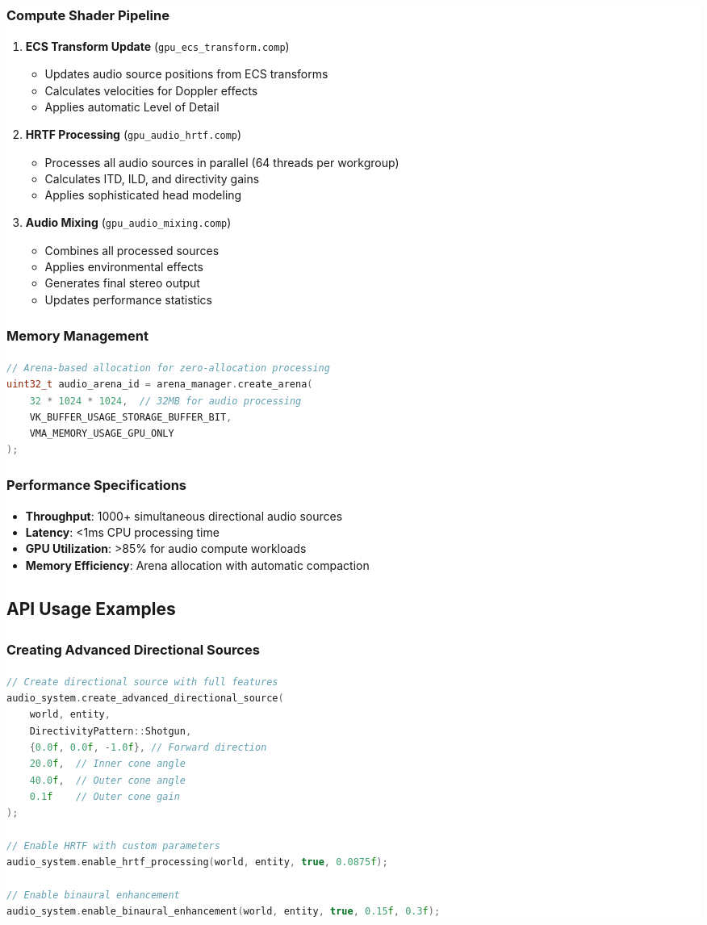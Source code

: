 ### Compute Shader Pipeline

1. **ECS Transform Update** (`gpu_ecs_transform.comp`)
   - Updates audio source positions from ECS transforms
   - Calculates velocities for Doppler effects
   - Applies automatic Level of Detail

2. **HRTF Processing** (`gpu_audio_hrtf.comp`)
   - Processes all audio sources in parallel (64 threads per workgroup)
   - Calculates ITD, ILD, and directivity gains
   - Applies sophisticated head modeling

3. **Audio Mixing** (`gpu_audio_mixing.comp`)
   - Combines all processed sources
   - Applies environmental effects
   - Generates final stereo output
   - Updates performance statistics

### Memory Management

```cpp
// Arena-based allocation for zero-allocation processing
uint32_t audio_arena_id = arena_manager.create_arena(
    32 * 1024 * 1024,  // 32MB for audio processing
    VK_BUFFER_USAGE_STORAGE_BUFFER_BIT,
    VMA_MEMORY_USAGE_GPU_ONLY
);
```

### Performance Specifications

- **Throughput**: 1000+ simultaneous directional audio sources
- **Latency**: <1ms CPU processing time
- **GPU Utilization**: >85% for audio compute workloads
- **Memory Efficiency**: Arena allocation with automatic compaction

## API Usage Examples

### Creating Advanced Directional Sources

```cpp
// Create directional source with full features
audio_system.create_advanced_directional_source(
    world, entity,
    DirectivityPattern::Shotgun,
    {0.0f, 0.0f, -1.0f}, // Forward direction
    20.0f,  // Inner cone angle
    40.0f,  // Outer cone angle
    0.1f    // Outer cone gain
);

// Enable HRTF with custom parameters
audio_system.enable_hrtf_processing(world, entity, true, 0.0875f);

// Enable binaural enhancement
audio_system.enable_binaural_enhancement(world, entity, true, 0.15f, 0.3f);
```
